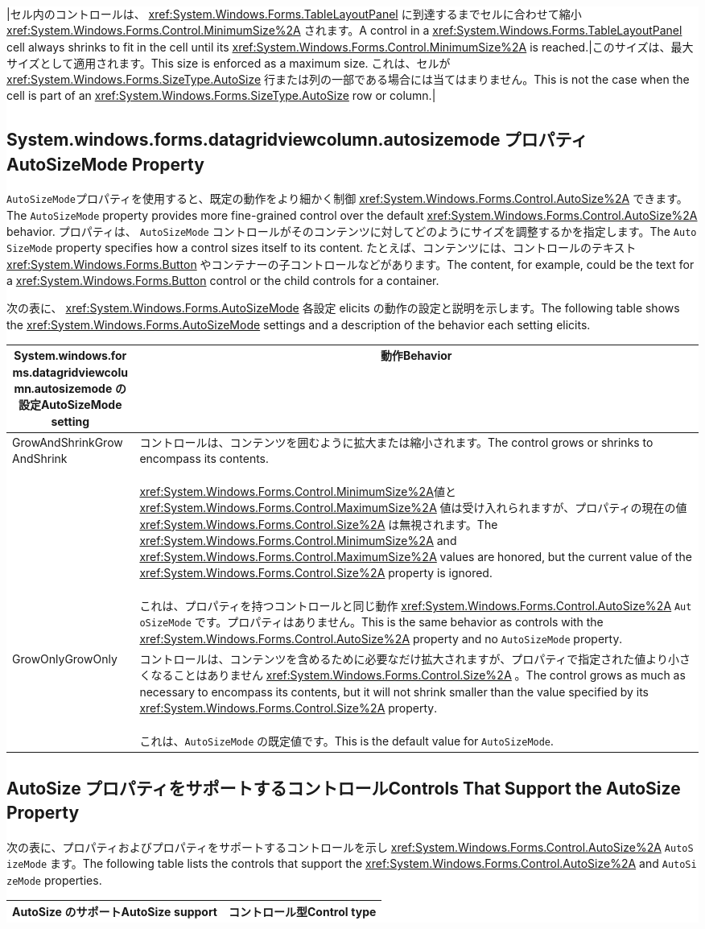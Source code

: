 |<span data-ttu-id="b5909-128">セル内のコントロールは、 <xref:System.Windows.Forms.TableLayoutPanel> に到達するまでセルに合わせて縮小 <xref:System.Windows.Forms.Control.MinimumSize%2A> されます。</span><span class="sxs-lookup"><span data-stu-id="b5909-128">A control in a <xref:System.Windows.Forms.TableLayoutPanel> cell always shrinks to fit in the cell until its <xref:System.Windows.Forms.Control.MinimumSize%2A> is reached.</span></span>|<span data-ttu-id="b5909-129">このサイズは、最大サイズとして適用されます。</span><span class="sxs-lookup"><span data-stu-id="b5909-129">This size is enforced as a maximum size.</span></span> <span data-ttu-id="b5909-130">これは、セルが <xref:System.Windows.Forms.SizeType.AutoSize> 行または列の一部である場合には当てはまりません。</span><span class="sxs-lookup"><span data-stu-id="b5909-130">This is not the case when the cell is part of an <xref:System.Windows.Forms.SizeType.AutoSize> row or column.</span></span>|

## <a name="autosizemode-property"></a><span data-ttu-id="b5909-131">System.windows.forms.datagridviewcolumn.autosizemode プロパティ</span><span class="sxs-lookup"><span data-stu-id="b5909-131">AutoSizeMode Property</span></span>
 <span data-ttu-id="b5909-132">`AutoSizeMode`プロパティを使用すると、既定の動作をより細かく制御 <xref:System.Windows.Forms.Control.AutoSize%2A> できます。</span><span class="sxs-lookup"><span data-stu-id="b5909-132">The `AutoSizeMode` property provides more fine-grained control over the default <xref:System.Windows.Forms.Control.AutoSize%2A> behavior.</span></span> <span data-ttu-id="b5909-133">プロパティは、 `AutoSizeMode` コントロールがそのコンテンツに対してどのようにサイズを調整するかを指定します。</span><span class="sxs-lookup"><span data-stu-id="b5909-133">The `AutoSizeMode` property specifies how a control sizes itself to its content.</span></span> <span data-ttu-id="b5909-134">たとえば、コンテンツには、コントロールのテキスト <xref:System.Windows.Forms.Button> やコンテナーの子コントロールなどがあります。</span><span class="sxs-lookup"><span data-stu-id="b5909-134">The content, for example, could be the text for a <xref:System.Windows.Forms.Button> control or the child controls for a container.</span></span>

 <span data-ttu-id="b5909-135">次の表に、 <xref:System.Windows.Forms.AutoSizeMode> 各設定 elicits の動作の設定と説明を示します。</span><span class="sxs-lookup"><span data-stu-id="b5909-135">The following table shows the <xref:System.Windows.Forms.AutoSizeMode> settings and a description of the behavior each setting elicits.</span></span>

|<span data-ttu-id="b5909-136">System.windows.forms.datagridviewcolumn.autosizemode の設定</span><span class="sxs-lookup"><span data-stu-id="b5909-136">AutoSizeMode setting</span></span>|<span data-ttu-id="b5909-137">動作</span><span class="sxs-lookup"><span data-stu-id="b5909-137">Behavior</span></span>|
|--------------------------|--------------|
|<span data-ttu-id="b5909-138">GrowAndShrink</span><span class="sxs-lookup"><span data-stu-id="b5909-138">GrowAndShrink</span></span>|<span data-ttu-id="b5909-139">コントロールは、コンテンツを囲むように拡大または縮小されます。</span><span class="sxs-lookup"><span data-stu-id="b5909-139">The control grows or shrinks to encompass its contents.</span></span><br /><br /> <span data-ttu-id="b5909-140"><xref:System.Windows.Forms.Control.MinimumSize%2A>値と <xref:System.Windows.Forms.Control.MaximumSize%2A> 値は受け入れられますが、プロパティの現在の値 <xref:System.Windows.Forms.Control.Size%2A> は無視されます。</span><span class="sxs-lookup"><span data-stu-id="b5909-140">The <xref:System.Windows.Forms.Control.MinimumSize%2A> and <xref:System.Windows.Forms.Control.MaximumSize%2A> values are honored, but the current value of the <xref:System.Windows.Forms.Control.Size%2A> property is ignored.</span></span><br /><br /> <span data-ttu-id="b5909-141">これは、プロパティを持つコントロールと同じ動作 <xref:System.Windows.Forms.Control.AutoSize%2A> `AutoSizeMode` です。プロパティはありません。</span><span class="sxs-lookup"><span data-stu-id="b5909-141">This is the same behavior as controls with the <xref:System.Windows.Forms.Control.AutoSize%2A> property and no `AutoSizeMode` property.</span></span>|
|<span data-ttu-id="b5909-142">GrowOnly</span><span class="sxs-lookup"><span data-stu-id="b5909-142">GrowOnly</span></span>|<span data-ttu-id="b5909-143">コントロールは、コンテンツを含めるために必要なだけ拡大されますが、プロパティで指定された値より小さくなることはありません <xref:System.Windows.Forms.Control.Size%2A> 。</span><span class="sxs-lookup"><span data-stu-id="b5909-143">The control grows as much as necessary to encompass its contents, but it will not shrink smaller than the value specified by its <xref:System.Windows.Forms.Control.Size%2A> property.</span></span><br /><br /> <span data-ttu-id="b5909-144">これは、`AutoSizeMode` の既定値です。</span><span class="sxs-lookup"><span data-stu-id="b5909-144">This is the default value for `AutoSizeMode`.</span></span>|

## <a name="controls-that-support-the-autosize-property"></a><span data-ttu-id="b5909-145">AutoSize プロパティをサポートするコントロール</span><span class="sxs-lookup"><span data-stu-id="b5909-145">Controls That Support the AutoSize Property</span></span>
 <span data-ttu-id="b5909-146">次の表に、プロパティおよびプロパティをサポートするコントロールを示し <xref:System.Windows.Forms.Control.AutoSize%2A> `AutoSizeMode` ます。</span><span class="sxs-lookup"><span data-stu-id="b5909-146">The following table lists the controls that support the <xref:System.Windows.Forms.Control.AutoSize%2A> and `AutoSizeMode` properties.</span></span>

|<span data-ttu-id="b5909-147">AutoSize のサポート</span><span class="sxs-lookup"><span data-stu-id="b5909-147">AutoSize support</span></span>|<span data-ttu-id="b5909-148">コントロール型</span><span class="sxs-lookup"><span data-stu-id="b5909-148">Control type</span></span>|
|----------------------|------------------|
